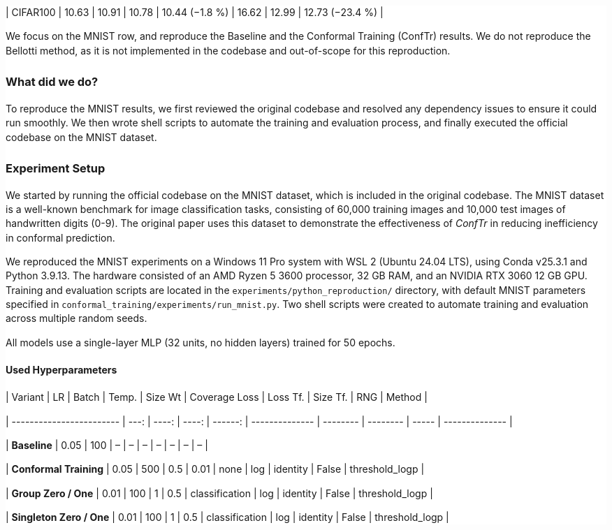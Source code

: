 | CIFAR100 | 10.63 | 10.91 | 10.78 | 10.44 (−1.8 %) | 16.62 | 12.99 | 12.73 (−23.4 %) |

  

We focus on the MNIST row, and reproduce the Baseline and the Conformal Training (ConfTr) results. We do not reproduce the Bellotti method, as it is not implemented in the codebase and out-of-scope for this reproduction.

  

### What did we do?

  

To reproduce the MNIST results, we first reviewed the original codebase and resolved any dependency issues to ensure it could run smoothly. We then wrote shell scripts to automate the training and evaluation process, and finally executed the official codebase on the MNIST dataset.

  

### Experiment Setup

  

We started by running the official codebase on the MNIST dataset, which is included in the original codebase. The MNIST dataset is a well-known benchmark for image classification tasks, consisting of 60,000 training images and 10,000 test images of handwritten digits (0-9). The original paper uses this dataset to demonstrate the effectiveness of _ConfTr_ in reducing inefficiency in conformal prediction.

  

We reproduced the MNIST experiments on a Windows 11 Pro system with WSL 2 (Ubuntu 24.04 LTS), using Conda v25.3.1 and Python 3.9.13. The hardware consisted of an AMD Ryzen 5 3600 processor, 32 GB RAM, and an NVIDIA RTX 3060 12 GB GPU. Training and evaluation scripts are located in the `experiments/python_reproduction/` directory, with default MNIST parameters specified in `conformal_training/experiments/run_mnist.py`. Two shell scripts were created to automate training and evaluation across multiple random seeds.

  

All models use a single-layer MLP (32 units, no hidden layers) trained for 50 epochs.

  

#### Used Hyperparameters

  

| Variant | LR | Batch | Temp. | Size Wt | Coverage Loss | Loss Tf. | Size Tf. | RNG | Method |

| ------------------------ | ---: | ----: | ----: | ------: | -------------- | -------- | -------- | ----- | -------------- |

| **Baseline** | 0.05 | 100 | – | – | – | – | – | – | – |

| **Conformal Training** | 0.05 | 500 | 0.5 | 0.01 | none | log | identity | False | threshold_logp |

| **Group Zero / One** | 0.01 | 100 | 1 | 0.5 | classification | log | identity | False | threshold_logp |

| **Singleton Zero / One** | 0.01 | 100 | 1 | 0.5 | classification | log | identity | False | threshold_logp |
